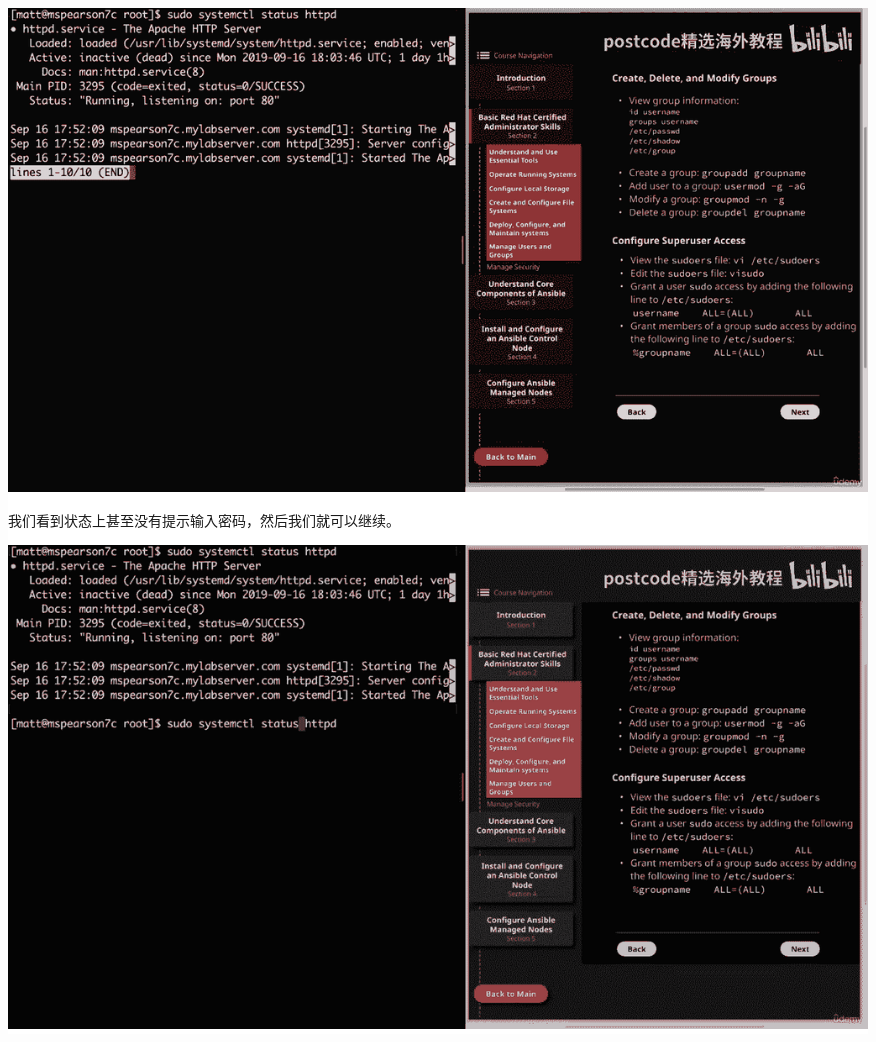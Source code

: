 ![](img/aceada4eaa93968834901c4c73752391_50.png)

我们看到状态上甚至没有提示输入密码，然后我们就可以继续。

![](img/aceada4eaa93968834901c4c73752391_52.png)

